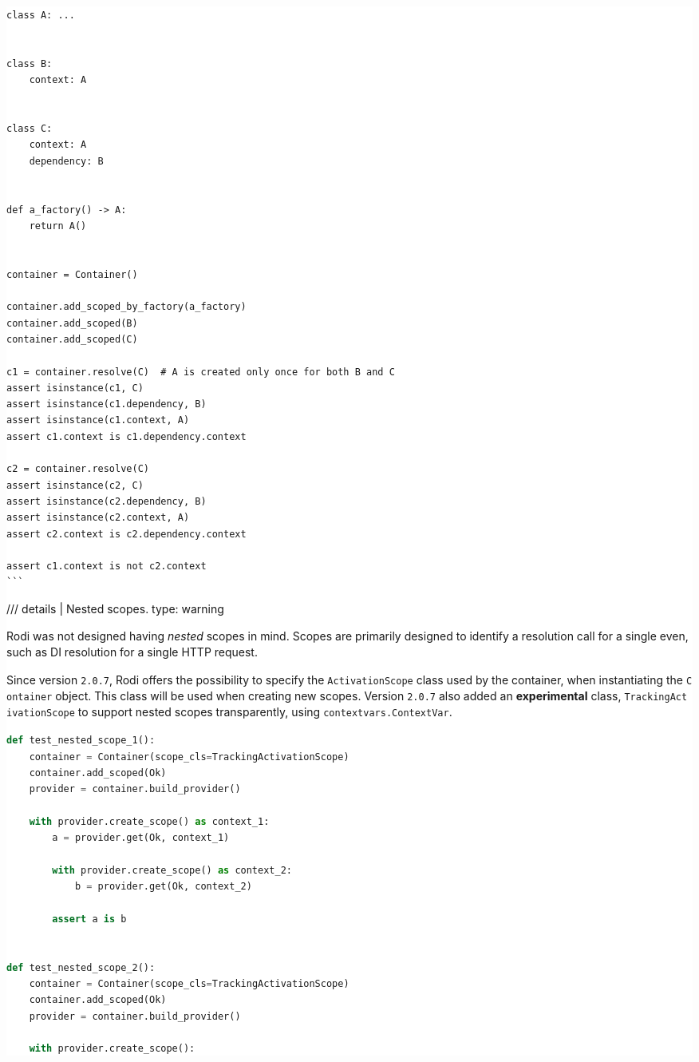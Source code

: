     class A: ...


    class B:
        context: A


    class C:
        context: A
        dependency: B


    def a_factory() -> A:
        return A()


    container = Container()

    container.add_scoped_by_factory(a_factory)
    container.add_scoped(B)
    container.add_scoped(C)

    c1 = container.resolve(C)  # A is created only once for both B and C
    assert isinstance(c1, C)
    assert isinstance(c1.dependency, B)
    assert isinstance(c1.context, A)
    assert c1.context is c1.dependency.context

    c2 = container.resolve(C)
    assert isinstance(c2, C)
    assert isinstance(c2.dependency, B)
    assert isinstance(c2.context, A)
    assert c2.context is c2.dependency.context

    assert c1.context is not c2.context
    ```

/// details | Nested scopes.
    type: warning

Rodi was not designed having _nested_ scopes in mind. Scopes are primarily
designed to identify a resolution call for a single even, such as DI resolution
for a single HTTP request.

Since version `2.0.7`, Rodi offers the possibility to specify the
`ActivationScope` class used by the container, when instantiating the
`Container` object. This class will be used when creating new scopes. Version
`2.0.7` also added an **experimental** class, `TrackingActivationScope` to
support nested scopes transparently, using `contextvars.ContextVar`.

```python {linenums="1" hl_lines="2 12 16 27"}
def test_nested_scope_1():
    container = Container(scope_cls=TrackingActivationScope)
    container.add_scoped(Ok)
    provider = container.build_provider()

    with provider.create_scope() as context_1:
        a = provider.get(Ok, context_1)

        with provider.create_scope() as context_2:
            b = provider.get(Ok, context_2)

        assert a is b


def test_nested_scope_2():
    container = Container(scope_cls=TrackingActivationScope)
    container.add_scoped(Ok)
    provider = container.build_provider()

    with provider.create_scope():
```